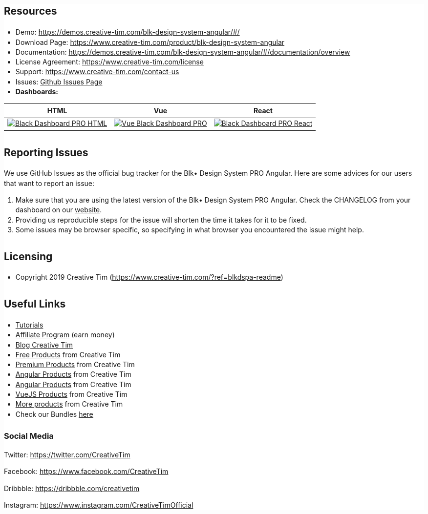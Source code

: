 
## Resources
- Demo: <https://demos.creative-tim.com/blk-design-system-angular/#/>
- Download Page: <https://www.creative-tim.com/product/blk-design-system-angular>
- Documentation: <https://demos.creative-tim.com/blk-design-system-angular/#/documentation/overview>
- License Agreement: <https://www.creative-tim.com/license>
- Support: <https://www.creative-tim.com/contact-us>
- Issues: [Github Issues Page](https://github.com/creativetimofficial/blk-design-system-angular/issues)
- **Dashboards:**

| HTML | Vue  | React  |
| --- | ---  | ---  |
| [![Black Dashboard PRO  HTML](https://github.com/creativetimofficial/public-assets/blob/master/black-dashboard-pro/black-dashboard-pro.jpg?raw=true)](https://www.creative-tim.com/product/black-dashboard-pro?ref=blkdspa-github-readme) | [![Vue Black Dashboard PRO](https://github.com/creativetimofficial/public-assets/blob/master/vue-black-dashboard-pro/vue-black-dashboard-pro.jpg?raw=true)](https://www.creative-tim.com/product/vue-black-dashboard-pro)  | [![Black Dashboard PRO React](https://github.com/creativetimofficial/public-assets/blob/master/black-dashboard-pro-react/black-dashboard-pro-react.jpg?raw=true)](https://www.creative-tim.com/product/black-dashboard-pro-react?ref=blkdspa-github-readme)  |

## Reporting Issues

We use GitHub Issues as the official bug tracker for the Blk• Design System PRO Angular. Here are some advices for our users that want to report an issue:

1. Make sure that you are using the latest version of the Blk• Design System PRO Angular. Check the CHANGELOG from your dashboard on our [website](https://www.creative-tim.com/?ref=blkdspa-readme).
2. Providing us reproducible steps for the issue will shorten the time it takes for it to be fixed.
3. Some issues may be browser specific, so specifying in what browser you encountered the issue might help.

## Licensing

- Copyright 2019 Creative Tim (https://www.creative-tim.com/?ref=blkdspa-readme)

## Useful Links

- [Tutorials](https://www.youtube.com/channel/UCVyTG4sCw-rOvB9oHkzZD1w)
- [Affiliate Program](https://www.creative-tim.com/affiliates/new?ref="blkdspa-github-readme") (earn money)
- [Blog Creative Tim](http://blog.creative-tim.com/?ref="blkdspa-github-readme")
- [Free Products](https://www.creative-tim.com/bootstrap-themes/free?ref="blkdspa-github-readme") from Creative Tim
- [Premium Products](https://www.creative-tim.com/bootstrap-themes/premium?ref="blkdspa-github-readme") from Creative Tim
- [Angular Products](https://www.creative-tim.com/bootstrap-themes/react-themes?ref="blkdspa-github-readme") from Creative Tim
- [Angular Products](https://www.creative-tim.com/bootstrap-themes/angular-theme?ref="blkdspa-github-readme") from Creative Tim
- [VueJS Products](https://www.creative-tim.com/bootstrap-themes/vuejs-themes?ref="blkdspa-github-readme") from Creative Tim
- [More products](https://www.creative-tim.com/bootstrap-themes?ref="blkdspa-github-readme") from Creative Tim
- Check our Bundles [here](https://www.creative-tim.com/bundles?ref="blkdspa-github-readme")

### Social Media

Twitter: <https://twitter.com/CreativeTim>

Facebook: <https://www.facebook.com/CreativeTim>

Dribbble: <https://dribbble.com/creativetim>

Instagram: <https://www.instagram.com/CreativeTimOfficial>

